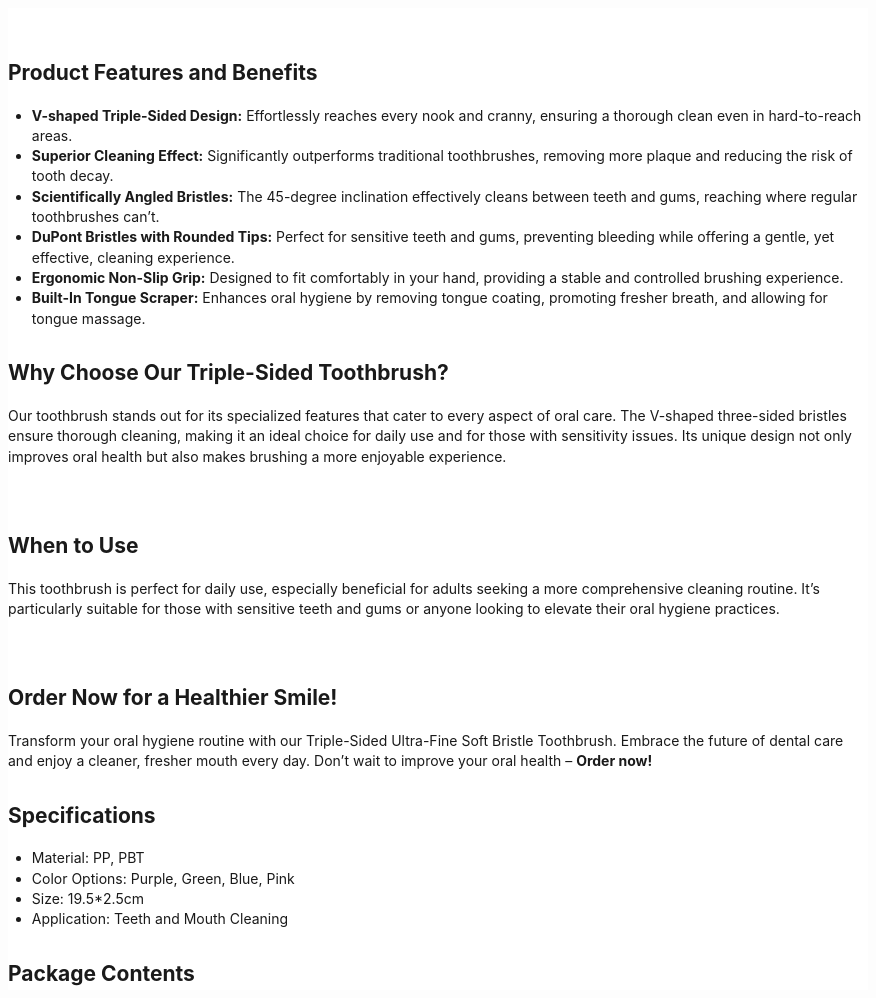 ![]()

Product Features and Benefits
-----------------------------

* **V-shaped Triple-Sided Design:** Effortlessly reaches every nook and cranny, ensuring a thorough clean even in hard-to-reach areas.
* **Superior Cleaning Effect:** Significantly outperforms traditional toothbrushes, removing more plaque and reducing the risk of tooth decay.
* **Scientifically Angled Bristles:** The 45-degree inclination effectively cleans between teeth and gums, reaching where regular toothbrushes can’t.
* **DuPont Bristles with Rounded Tips:** Perfect for sensitive teeth and gums, preventing bleeding while offering a gentle, yet effective, cleaning experience.
* **Ergonomic Non-Slip Grip:** Designed to fit comfortably in your hand, providing a stable and controlled brushing experience.
* **Built-In Tongue Scraper:** Enhances oral hygiene by removing tongue coating, promoting fresher breath, and allowing for tongue massage.

Why Choose Our Triple-Sided Toothbrush?
---------------------------------------

Our toothbrush stands out for its specialized features that cater to every aspect of oral care. The V-shaped three-sided bristles ensure thorough cleaning, making it an ideal choice for daily use and for those with sensitivity issues. Its unique design not only improves oral health but also makes brushing a more enjoyable experience.

![]()

When to Use
-----------

This toothbrush is perfect for daily use, especially beneficial for adults seeking a more comprehensive cleaning routine. It’s particularly suitable for those with sensitive teeth and gums or anyone looking to elevate their oral hygiene practices.

![]()

Order Now for a Healthier Smile!
--------------------------------

Transform your oral hygiene routine with our Triple-Sided Ultra-Fine Soft Bristle Toothbrush. Embrace the future of dental care and enjoy a cleaner, fresher mouth every day. Don’t wait to improve your oral health – **Order now!**

Specifications
--------------

* Material: PP, PBT
* Color Options: Purple, Green, Blue, Pink
* Size: 19.5\*2.5cm
* Application: Teeth and Mouth Cleaning

Package Contents
----------------
